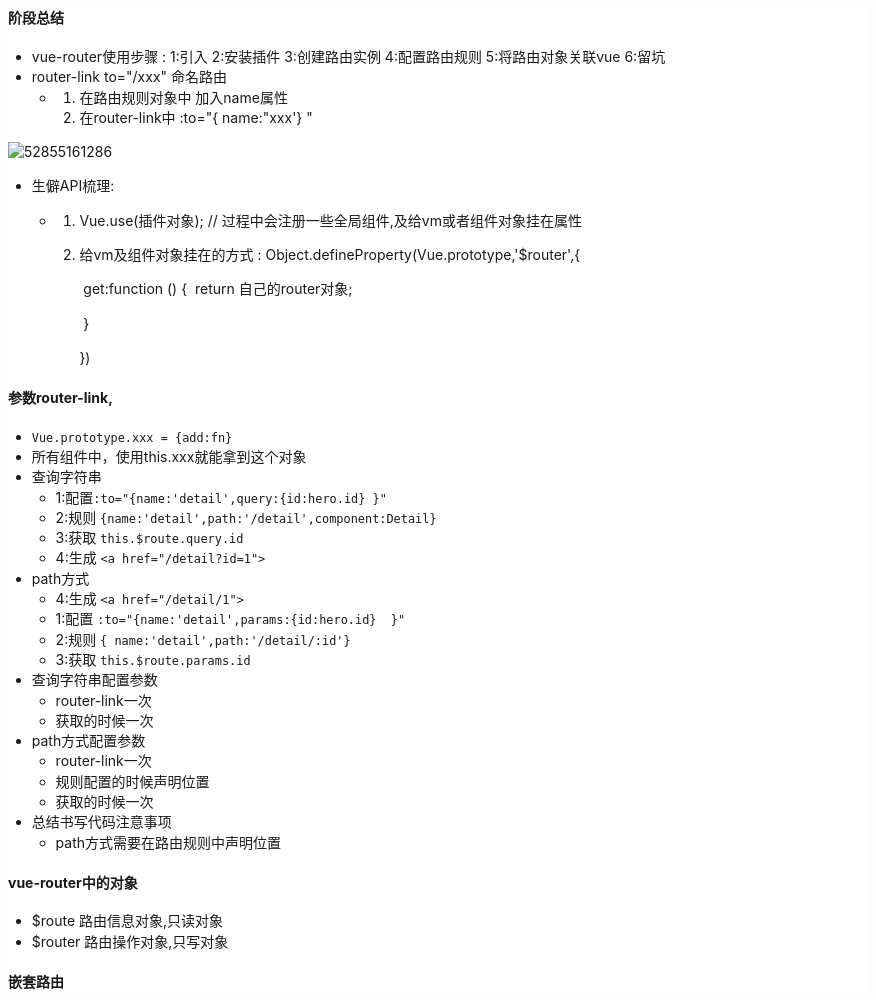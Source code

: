 

#### 阶段总结

- vue-router使用步骤 : 1:引入 2:安装插件 3:创建路由实例 4:配置路由规则  5:将路由对象关联vue 6:留坑
- router-link   to="/xxx"  命名路由   
  - 1. 在路由规则对象中 加入name属性
    2. 在router-link中  :to="{ name:"xxx'} "

![52855161286](F:/baiduDown/24%E8%AF%BE%20%20%20Vue-router%7B%E8%B7%AF%E7%94%B1%E6%8F%92%E4%BB%B6%7D/03_day_vue/assets/1528551612863.png)



- 生僻API梳理:

  - 1. Vue.use(插件对象);   //  过程中会注册一些全局组件,及给vm或者组件对象挂在属性

    2. 给vm及组件对象挂在的方式  :  Object.defineProperty(Vue.prototype,'$router',{

       ​	get:function () {
       ​		return 自己的router对象;

       ​	}

       })

#### 参数router-link,

- `Vue.prototype.xxx = {add:fn}`
- 所有组件中，使用this.xxx就能拿到这个对象
- 查询字符串 
  - 1:配置`:to="{name:'detail',query:{id:hero.id} }"`
  - 2:规则 `{name:'detail',path:'/detail',component:Detail}`
  - 3:获取 `this.$route.query.id`
  - 4:生成 `<a href="/detail?id=1">`
- path方式 
  - 4:生成 `<a href="/detail/1">`
  - 1:配置 `:to="{name:'detail',params:{id:hero.id}  }"`
  - 2:规则 `{ name:'detail',path:'/detail/:id'}`
  - 3:获取 `this.$route.params.id`
- 查询字符串配置参数
  - router-link一次
  - 获取的时候一次
- path方式配置参数
  - router-link一次
  - 规则配置的时候声明位置
  - 获取的时候一次
- 总结书写代码注意事项
  - path方式需要在路由规则中声明位置

#### vue-router中的对象

- $route 路由信息对象,只读对象
- $router 路由操作对象,只写对象

#### 嵌套路由
